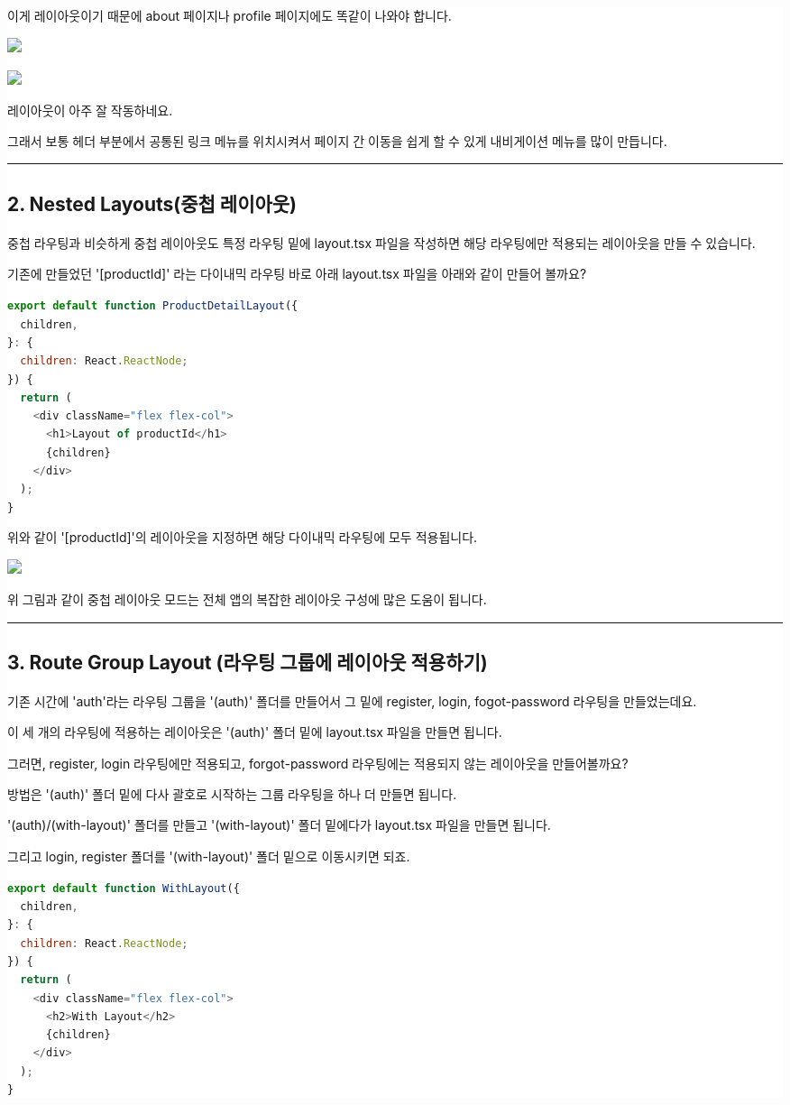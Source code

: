 이게 레이아웃이기 때문에 about 페이지나 profile 페이지에도 똑같이 나와야 합니다.

![](https://blogger.googleusercontent.com/img/a/AVvXsEhXNcJDoYvHtrzaY1GUJtYSCBEp4TZP3TFbU52KFqhWfHovxsdRjXZ_Jpzci4HFHPXGenDptHECUh6Cjq40A6Go_aHSI0gTZ2xqzG5kLf3BUKCfnpzZeRdrL17NYRgFhywL_5cwK06GxBcU9_nyFtjW3qa_3YSd-NMaMG2dfAY_k4uwA2jfQxd0KFOxkqk)

![](https://blogger.googleusercontent.com/img/a/AVvXsEhp8AhvEZX7-fjc7-iSG-6ubT5FyB-67PukKqETSlB4SkP9bfK5feGJZzZl7qbhfTFBt1JXDheFte87C1MIwdOFTa34WMlrlnn3UiT5g-xwWYU3-FKQSseN4fHhTc9owS2qIq83OFonn4KhZoMr3bz_BrvrbuBCgeHSkC4tmc7y7THELSUqCR1nCJw3rU8)

레이아웃이 아주 잘 작동하네요.

그래서 보통 헤더 부분에서 공통된 링크 메뉴를 위치시켜서 페이지 간 이동을 쉽게 할 수 있게 내비게이션 메뉴를 많이 만듭니다.

---

##  2. <a name='NestedLayouts'></a>Nested Layouts(중첩 레이아웃)

중첩 라우팅과 비슷하게 중첩 레이아웃도 특정 라우팅 밑에 layout.tsx 파일을 작성하면 해당 라우팅에만 적용되는 레이아웃을 만들 수 있습니다.

기존에 만들었던 '[productId]' 라는 다이내믹 라우팅 바로 아래 layout.tsx 파일을 아래와 같이 만들어 볼까요?

```js
export default function ProductDetailLayout({
  children,
}: {
  children: React.ReactNode;
}) {
  return (
    <div className="flex flex-col">
      <h1>Layout of productId</h1>
      {children}
    </div>
  );
}
```

위와 같이 '[productId]'의 레이아웃을 지정하면 해당 다이내믹 라우팅에 모두 적용됩니다.

![](https://blogger.googleusercontent.com/img/a/AVvXsEjNRW3XCkDHyFU7Xar7rA95c5v7Bzm2ZvyPNPaX1D60szF-iX7TRQbhMM9p5MjdrPsYU84jrXwzhJx9gjW5KavCr9y0VjAqSpOtByBwqGNiv35nMwfx9HBvKEzRObCsEZBe-vVOmxbvVJCfIX6ti5m2WF5_Vj2IAMF-halR4Y1rT0AifTDi-NpEWrL9_dw)

위 그림과 같이 중첩 레이아웃 모드는 전체 앱의 복잡한 레이아웃 구성에 많은 도움이 됩니다.

---

##  3. <a name='RouteGroupLayout'></a>Route Group Layout (라우팅 그룹에 레이아웃 적용하기)

기존 시간에 'auth'라는 라우팅 그룹을 '(auth)' 폴더를 만들어서 그 밑에 register, login, fogot-password 라우팅을 만들었는데요.

이 세 개의 라우팅에 적용하는 레이아웃은 '(auth)' 폴더 밑에 layout.tsx 파일을 만들면 됩니다.

그러면, register, login 라우팅에만 적용되고, forgot-password 라우팅에는 적용되지 않는 레이아웃을 만들어볼까요?

방법은 '(auth)' 폴더 밑에 다사 괄호로 시작하는 그룹 라우팅을 하나 더 만들면 됩니다.

'(auth)/(with-layout)' 폴더를 만들고 '(with-layout)' 폴더 밑에다가 layout.tsx 파일을 만들면 됩니다.

그리고 login, register 폴더를 '(with-layout)' 폴더 밑으로 이동시키면 되죠.

```js
export default function WithLayout({
  children,
}: {
  children: React.ReactNode;
}) {
  return (
    <div className="flex flex-col">
      <h2>With Layout</h2>
      {children}
    </div>
  );
}
```